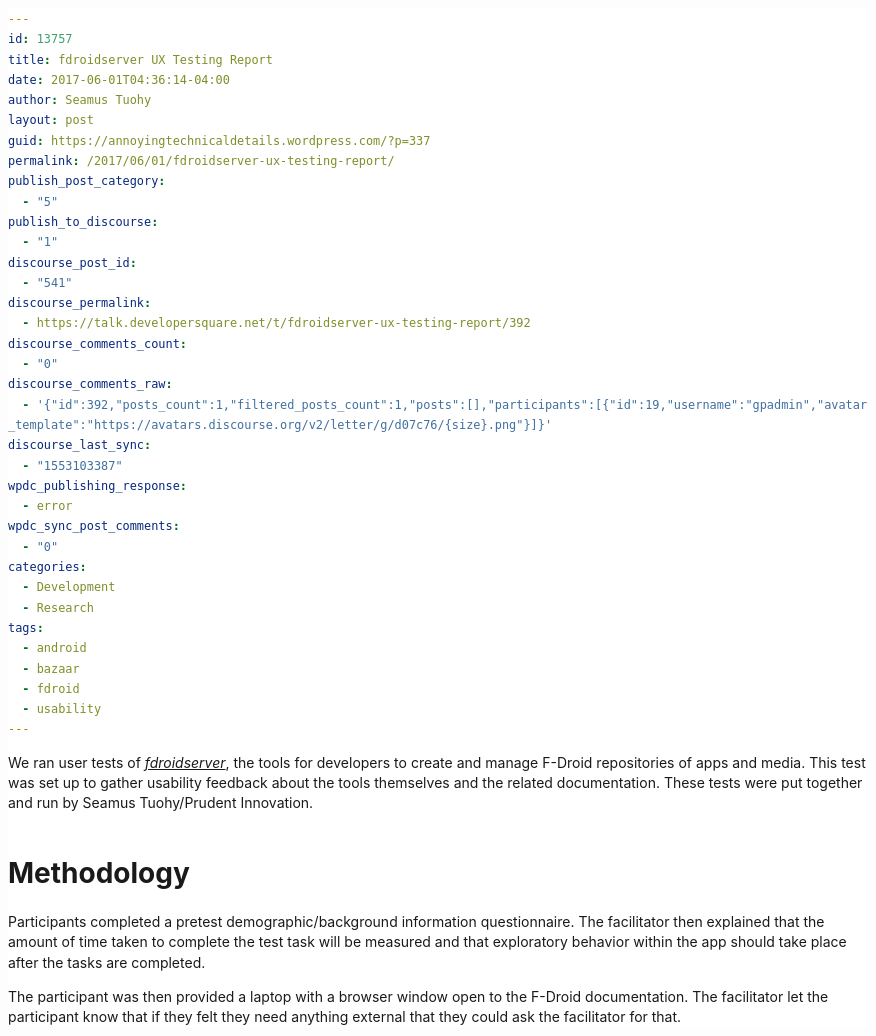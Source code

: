 ```yaml
---
id: 13757
title: fdroidserver UX Testing Report
date: 2017-06-01T04:36:14-04:00
author: Seamus Tuohy
layout: post
guid: https://annoyingtechnicaldetails.wordpress.com/?p=337
permalink: /2017/06/01/fdroidserver-ux-testing-report/
publish_post_category:
  - "5"
publish_to_discourse:
  - "1"
discourse_post_id:
  - "541"
discourse_permalink:
  - https://talk.developersquare.net/t/fdroidserver-ux-testing-report/392
discourse_comments_count:
  - "0"
discourse_comments_raw:
  - '{"id":392,"posts_count":1,"filtered_posts_count":1,"posts":[],"participants":[{"id":19,"username":"gpadmin","avatar_template":"https://avatars.discourse.org/v2/letter/g/d07c76/{size}.png"}]}'
discourse_last_sync:
  - "1553103387"
wpdc_publishing_response:
  - error
wpdc_sync_post_comments:
  - "0"
categories:
  - Development
  - Research
tags:
  - android
  - bazaar
  - fdroid
  - usability
---
```

We ran user tests of <a href="https://gitlab.com/fdroid/fdroidserver" target="_blank"><em>fdroidserver</em></a>, the tools for developers to create and manage F-Droid repositories of apps and media. This test was set up to gather usability feedback about the tools themselves and the related documentation. These tests were put together and run by Seamus Tuohy/Prudent Innovation.

# Methodology

Participants completed a pretest demographic/background information questionnaire. The facilitator then explained that the amount of time taken to complete the test task will be measured and that exploratory behavior within the app should take place after the tasks are completed. </p> 

The participant was then provided a laptop with a browser window open to the F-Droid documentation. The facilitator let the participant know that if they felt they need anything external that they could ask the facilitator for that. </p> 
